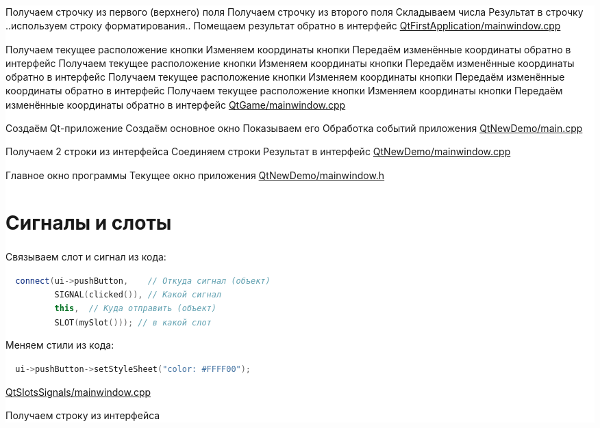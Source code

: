 Получаем строчку из первого (верхнего) поля
Получаем строчку из второго поля
Складываем числа
Результат в строчку
..используем строку форматирования..
Помещаем результат обратно в интерфейс
[QtFirstApplication/mainwindow.cpp](QtFirstApplication/mainwindow.cpp)

Получаем текущее расположение кнопки
Изменяем координаты кнопки
Передаём изменённые координаты обратно в интерфейс
Получаем текущее расположение кнопки
Изменяем координаты кнопки
Передаём изменённые координаты обратно в интерфейс
Получаем текущее расположение кнопки
Изменяем координаты кнопки
Передаём изменённые координаты обратно в интерфейс
Получаем текущее расположение кнопки
Изменяем координаты кнопки
Передаём изменённые координаты обратно в интерфейс
[QtGame/mainwindow.cpp](QtGame/mainwindow.cpp)

Создаём Qt-приложение
Создаём основное окно
Показываем его
Обработка событий приложения
[QtNewDemo/main.cpp](QtNewDemo/main.cpp)

Получаем 2 строки из интерфейса
Соединяем строки
Результат в интерфейс
[QtNewDemo/mainwindow.cpp](QtNewDemo/mainwindow.cpp)

Главное окно программы
Текущее окно приложения
[QtNewDemo/mainwindow.h](QtNewDemo/mainwindow.h)

Сигналы и слоты
===============
Связываем слот и сигнал из кода:
``` cpp
  connect(ui->pushButton,    // Откуда сигнал (объект)
          SIGNAL(clicked()), // Какой сигнал
          this,  // Куда отправить (объект)
          SLOT(mySlot())); // в какой слот
```

Меняем стили из кода:
``` cpp
  ui->pushButton->setStyleSheet("color: #FFFF00");
```

[QtSlotsSignals/mainwindow.cpp](QtSlotsSignals/mainwindow.cpp)

Получаем строку из интерфейса
